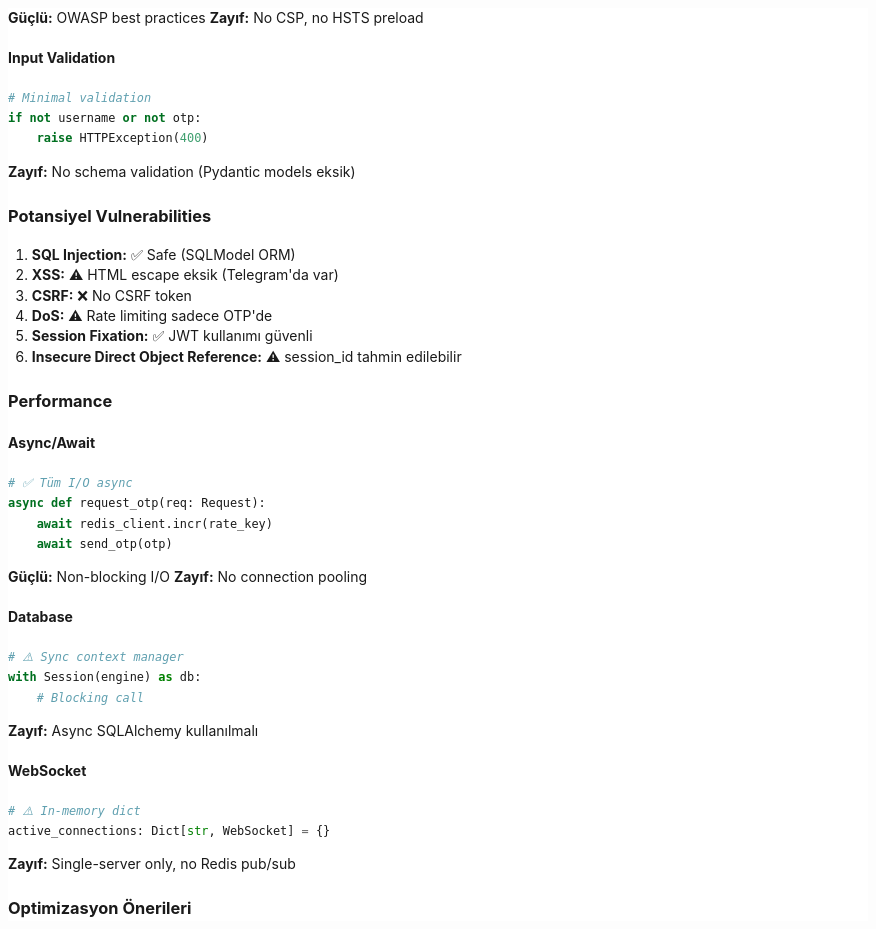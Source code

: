 **Güçlü:** OWASP best practices
**Zayıf:** No CSP, no HSTS preload

#### Input Validation

```python
# Minimal validation
if not username or not otp:
    raise HTTPException(400)
```

**Zayıf:** No schema validation (Pydantic models eksik)

### Potansiyel Vulnerabilities

1. **SQL Injection:** ✅ Safe (SQLModel ORM)
2. **XSS:** ⚠️ HTML escape eksik (Telegram'da var)
3. **CSRF:** ❌ No CSRF token
4. **DoS:** ⚠️ Rate limiting sadece OTP'de
5. **Session Fixation:** ✅ JWT kullanımı güvenli
6. **Insecure Direct Object Reference:** ⚠️ session_id tahmin edilebilir

### Performance

#### Async/Await

```python
# ✅ Tüm I/O async
async def request_otp(req: Request):
    await redis_client.incr(rate_key)
    await send_otp(otp)
```

**Güçlü:** Non-blocking I/O
**Zayıf:** No connection pooling

#### Database

```python
# ⚠️ Sync context manager
with Session(engine) as db:
    # Blocking call
```

**Zayıf:** Async SQLAlchemy kullanılmalı

#### WebSocket

```python
# ⚠️ In-memory dict
active_connections: Dict[str, WebSocket] = {}
```

**Zayıf:** Single-server only, no Redis pub/sub

### Optimizasyon Önerileri
